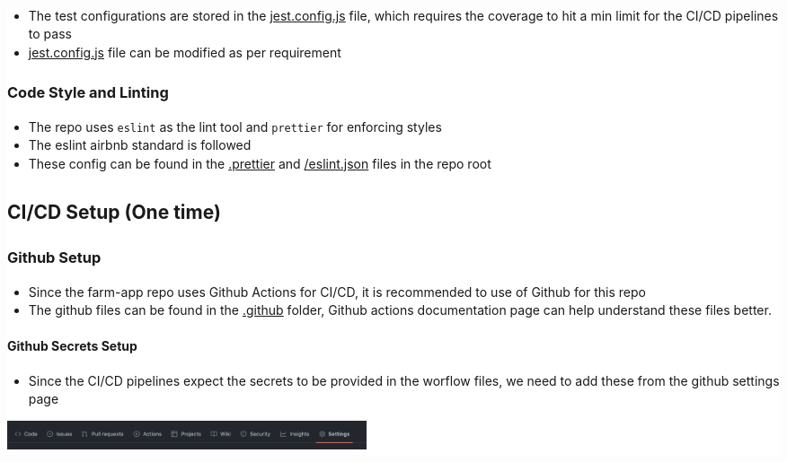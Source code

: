 - The test configurations are stored in the [jest.config.js](./jest.config.js) file, which requires the coverage to hit a min limit for the CI/CD pipelines to pass
- [jest.config.js](./jest.config.js) file can be modified as per requirement

### Code Style and Linting
- The repo uses `eslint` as the lint tool and `prettier` for enforcing styles
- The eslint airbnb standard is followed
- These config can be found in the [.prettier](./.prettierrc) and [/eslint.json](./.eslintrc.json) files in the repo root

## CI/CD Setup (One time)

### Github Setup
- Since the farm-app repo uses Github Actions for CI/CD, it is recommended to use of Github for this repo
- The github files can be found in the [.github](./github/workflows) folder, Github actions documentation page can help understand these files better.

#### Github Secrets Setup
- Since the CI/CD pipelines expect the secrets to be provided in the worflow files, we need to add these from the github settings page
<img src="./docs/images/settings-link.png" width="400px" />